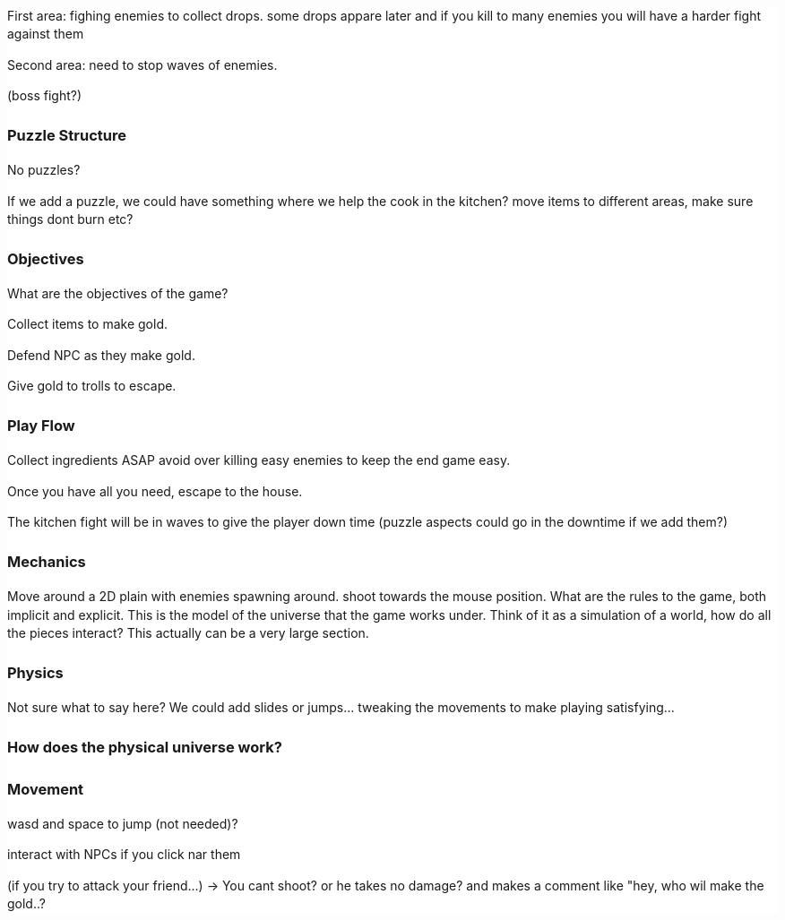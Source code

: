 First area: fighing enemies to collect drops.
some drops appare later and if you kill to many enemies you will have a harder fight against them

Second area: need to stop waves of enemies.

(boss fight?)

### Puzzle Structure

No puzzles?

If we add a puzzle, we could have something where we help the cook in the kitchen? move items to different areas, make sure things dont burn etc?

### Objectives

What are the objectives of the game?

Collect items to make gold.

Defend NPC as they make gold.

Give gold to trolls to escape.

### Play Flow 

Collect ingredients ASAP avoid over killing easy enemies to keep the end game easy.

Once you have all you need, escape to the house.

The kitchen fight will be in waves to give the player down time (puzzle aspects could go in the downtime if we add them?)

### Mechanics

Move around a 2D plain with enemies spawning around. shoot towards the mouse position.
What are the rules to the game, both implicit and explicit.  This is the model of the universe that the game works under.  Think of it as a simulation of a world, how do all the pieces interact?  This actually can be a very large section.


### Physics 

Not sure what to say here? We could add slides or jumps... tweaking the movements to make playing satisfying...

### How does the physical universe work?


### Movement

wasd and space to jump (not needed)?

interact with NPCs if you click nar them

(if you try to attack your friend...) -> You cant shoot? or he takes no damage? and makes a comment like "hey, who wil make the gold..?
